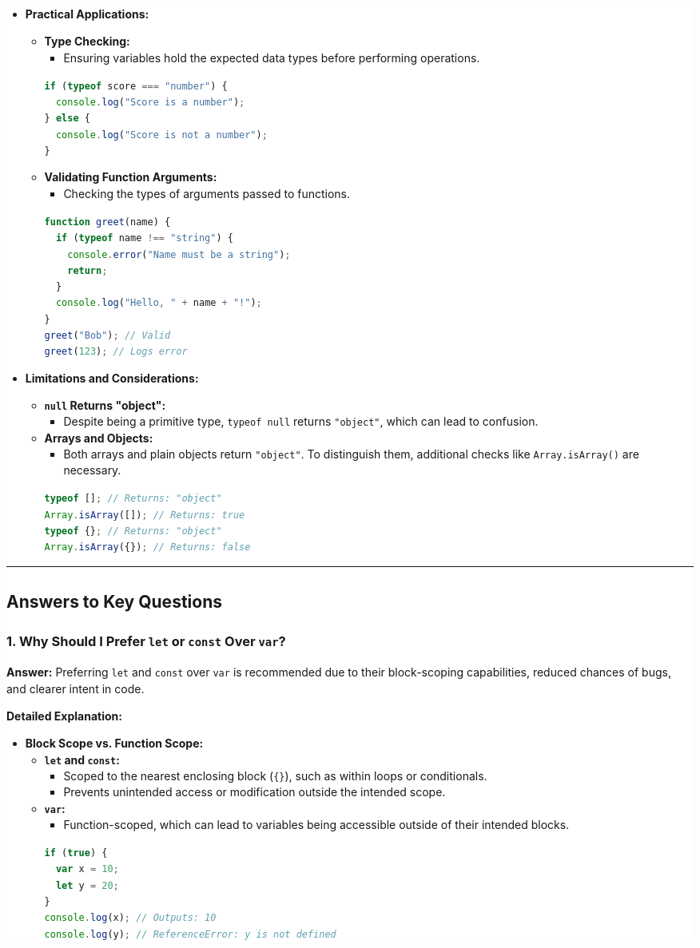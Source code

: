 - **Practical Applications:**
  - **Type Checking:**
    - Ensuring variables hold the expected data types before performing operations.
    ```javascript
    if (typeof score === "number") {
      console.log("Score is a number");
    } else {
      console.log("Score is not a number");
    }
    ```
  - **Validating Function Arguments:**
    - Checking the types of arguments passed to functions.
    ```javascript
    function greet(name) {
      if (typeof name !== "string") {
        console.error("Name must be a string");
        return;
      }
      console.log("Hello, " + name + "!");
    }
    greet("Bob"); // Valid
    greet(123); // Logs error
    ```
  
- **Limitations and Considerations:**
  - **`null` Returns "object":**
    - Despite being a primitive type, `typeof null` returns `"object"`, which can lead to confusion.
  - **Arrays and Objects:**
    - Both arrays and plain objects return `"object"`. To distinguish them, additional checks like `Array.isArray()` are necessary.
    ```javascript
    typeof []; // Returns: "object"
    Array.isArray([]); // Returns: true
    typeof {}; // Returns: "object"
    Array.isArray({}); // Returns: false
    ```

---

## **Answers to Key Questions**

### **1. Why Should I Prefer `let` or `const` Over `var`?**

**Answer:**
Preferring `let` and `const` over `var` is recommended due to their block-scoping capabilities, reduced chances of bugs, and clearer intent in code.

**Detailed Explanation:**
- **Block Scope vs. Function Scope:**
  - **`let` and `const`:**
    - Scoped to the nearest enclosing block (`{}`), such as within loops or conditionals.
    - Prevents unintended access or modification outside the intended scope.
  - **`var`:**
    - Function-scoped, which can lead to variables being accessible outside of their intended blocks.
    ```javascript
    if (true) {
      var x = 10;
      let y = 20;
    }
    console.log(x); // Outputs: 10
    console.log(y); // ReferenceError: y is not defined
    ```
  